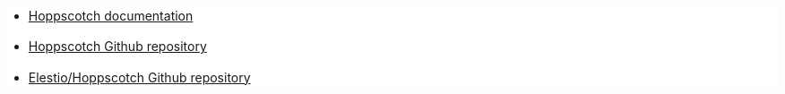 - <a target="_blank" href="https://docs.hoppscotch.io/">Hoppscotch documentation</a>

- <a target="_blank" href="https://github.com/hoppscotch/hoppscotch">Hoppscotch Github repository</a>

- <a target="_blank" href="https://github.com/elestio-examples/hoppscotch">Elestio/Hoppscotch Github repository</a>
